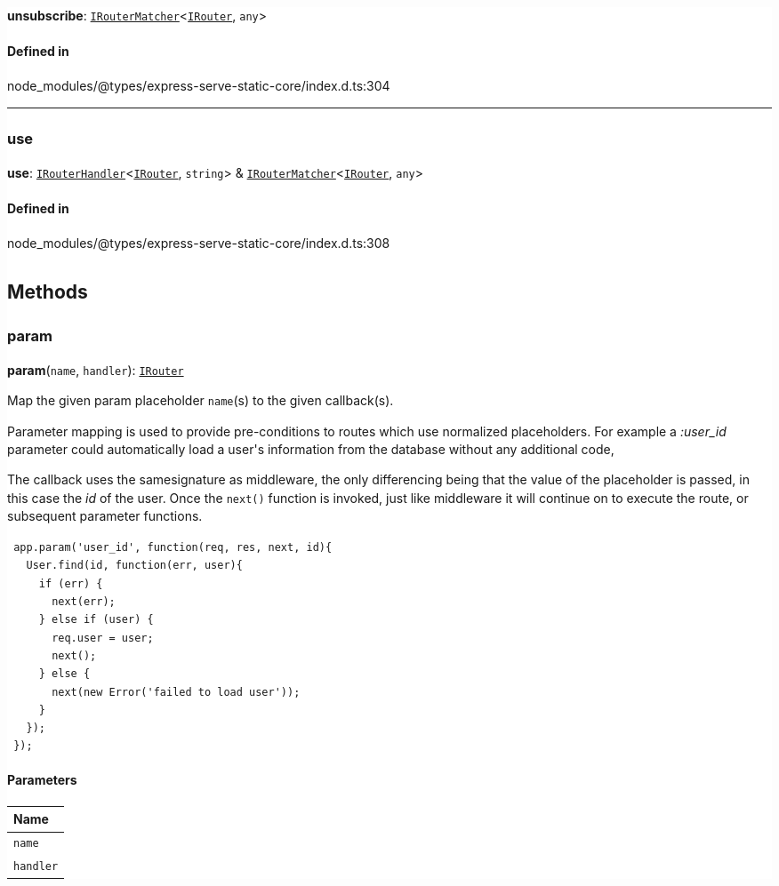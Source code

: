 **unsubscribe**: [`IRouterMatcher`](IRouterMatcher.md)<[`IRouter`](IRouter.md), `any`\>

#### Defined in

node_modules/@types/express-serve-static-core/index.d.ts:304

___

### use

 **use**: [`IRouterHandler`](IRouterHandler.md)<[`IRouter`](IRouter.md), `string`\> & [`IRouterMatcher`](IRouterMatcher.md)<[`IRouter`](IRouter.md), `any`\>

#### Defined in

node_modules/@types/express-serve-static-core/index.d.ts:308

## Methods

### param

**param**(`name`, `handler`): [`IRouter`](IRouter.md)

Map the given param placeholder `name`(s) to the given callback(s).

Parameter mapping is used to provide pre-conditions to routes
which use normalized placeholders. For example a _:user_id_ parameter
could automatically load a user's information from the database without
any additional code,

The callback uses the samesignature as middleware, the only differencing
being that the value of the placeholder is passed, in this case the _id_
of the user. Once the `next()` function is invoked, just like middleware
it will continue on to execute the route, or subsequent parameter functions.

     app.param('user_id', function(req, res, next, id){
       User.find(id, function(err, user){
         if (err) {
           next(err);
         } else if (user) {
           req.user = user;
           next();
         } else {
           next(new Error('failed to load user'));
         }
       });
     });

#### Parameters

| Name |
| :------ |
| `name` | `string` |
| `handler` | [`RequestParamHandler`](../index.md#requestparamhandler) |

